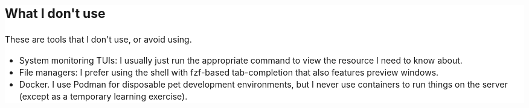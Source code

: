 ## What I don't use

These are tools that I don't use, or avoid using.

* System monitoring TUIs: I usually just run the appropriate command to view the resource I need to know about.
* File managers: I prefer using the shell with fzf-based tab-completion that also features preview windows.
* Docker. I use Podman for disposable pet development environments, but I never use containers to run things on the server (except as a temporary learning exercise).


[^1]: Honestly: I think upstream abandonment would be less of an issue if hardware vendors made new releases half as often, and had half the models to support.

[^2]: Adding `.patch` to the end of any PR URL on most forges will give you a raw patch file; you can send it to `curl` and pipe the output into `git am` without having to mess with remotes.

[^3]: z.lua runs anywhere Lua runs.

[^4]: Well, I use `-9` for Efficient Compression Tool which is its highest predefined setting. I don't use its advanced 6-digit syntax for static compression; that would be overkill.


